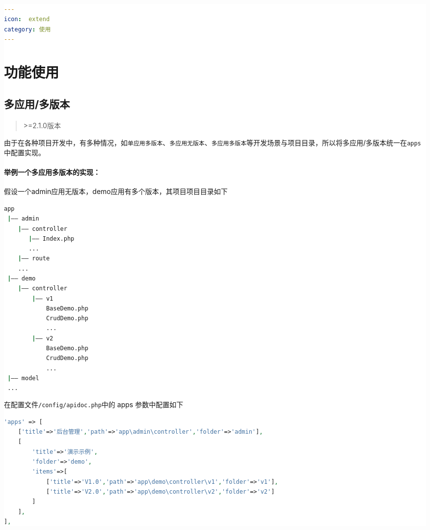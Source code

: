 ```yaml
---
icon:  extend
category: 使用
---
```


# 功能使用


## 多应用/多版本
> \>=2.1.0版本

由于在各种项目开发中，有多种情况，如`单应用多版本`、`多应用无版本`、`多应用多版本`等开发场景与项目目录，所以将多应用/多版本统一在`apps`中配置实现。

#### 举例一个多应用多版本的实现：

假设一个admin应用无版本，demo应用有多个版本，其项目项目目录如下

```sh
app
 |—— admin
    |—— controller
       |—— Index.php
       ...
    |—— route
    ...
 |—— demo
    |—— controller
        |—— v1
            BaseDemo.php
            CrudDemo.php
            ...
        |—— v2
            BaseDemo.php
            CrudDemo.php
            ...
 |—— model
 ...
```

在配置文件`/config/apidoc.php`中的 apps 参数中配置如下

```php
'apps' => [
    ['title'=>'后台管理','path'=>'app\admin\controller','folder'=>'admin'],
    [
        'title'=>'演示示例',
        'folder'=>'demo',
        'items'=>[
            ['title'=>'V1.0','path'=>'app\demo\controller\v1','folder'=>'v1'],
            ['title'=>'V2.0','path'=>'app\demo\controller\v2','folder'=>'v2']
        ]
    ],
],
```
